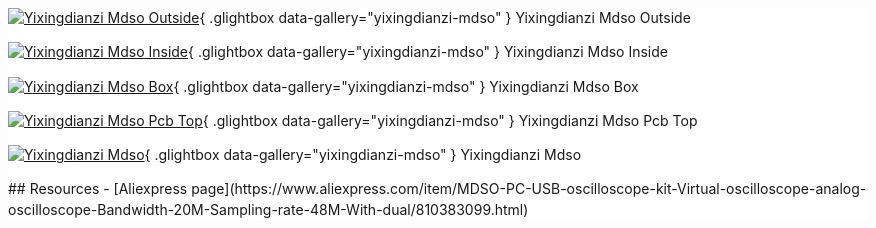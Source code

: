[![Yixingdianzi Mdso Outside](./img/YiXingDianZi-MDSO-outside.jpg)](./img/YiXingDianZi-MDSO-outside.jpg "Yixingdianzi Mdso Outside"){ .glightbox data-gallery="yixingdianzi-mdso" }
<span class="caption">Yixingdianzi Mdso Outside</span>

[![Yixingdianzi Mdso Inside](./img/YiXingDianZi-MDSO-inside.jpg)](./img/YiXingDianZi-MDSO-inside.jpg "Yixingdianzi Mdso Inside"){ .glightbox data-gallery="yixingdianzi-mdso" }
<span class="caption">Yixingdianzi Mdso Inside</span>

[![Yixingdianzi Mdso Box](./img/YiXingDianZi-MDSO-box.jpg)](./img/YiXingDianZi-MDSO-box.jpg "Yixingdianzi Mdso Box"){ .glightbox data-gallery="yixingdianzi-mdso" }
<span class="caption">Yixingdianzi Mdso Box</span>

[![Yixingdianzi Mdso Pcb Top](./img/YiXingDianZi-MDSO-pcb-top.jpg)](./img/YiXingDianZi-MDSO-pcb-top.jpg "Yixingdianzi Mdso Pcb Top"){ .glightbox data-gallery="yixingdianzi-mdso" }
<span class="caption">Yixingdianzi Mdso Pcb Top</span>

[![Yixingdianzi Mdso](./img/YiXingDianZi-MDSO.jpg)](./img/YiXingDianZi-MDSO.png "Yixingdianzi Mdso"){ .glightbox data-gallery="yixingdianzi-mdso" }
<span class="caption">Yixingdianzi Mdso</span>

</div>
## Resources
- [Aliexpress page](https://www.aliexpress.com/item/MDSO-PC-USB-oscilloscope-kit-Virtual-oscilloscope-analog-oscilloscope-Bandwidth-20M-Sampling-rate-48M-With-dual/810383099.html)

